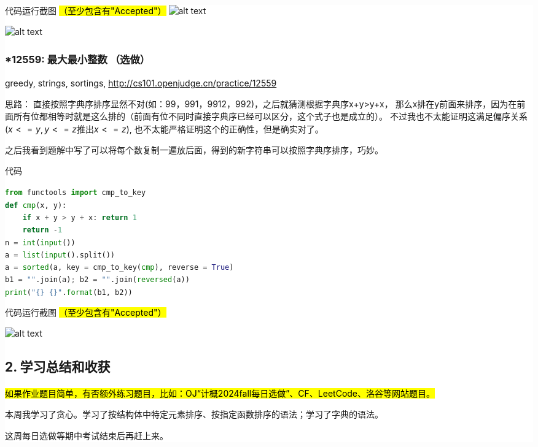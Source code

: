 
代码运行截图 <mark>（至少包含有"Accepted"）</mark>
![alt text](WeChatf7254427b157d31e0ca47658ecb295d3-1.jpg)

![alt text](WeChat59633e9ae899d8a3fe288b4ed4ac5054-1.jpg)


### *12559: 最大最小整数 （选做）

greedy, strings, sortings, http://cs101.openjudge.cn/practice/12559

思路：
直接按照字典序排序显然不对(如：99，991，9912，992)，之后就猜测根据字典序x+y>y+x，
那么x排在y前面来排序，因为在前面所有位都相等时就是这么排的（前面有位不同时直接字典序已经可以区分，这个式子也是成立的）。
不过我也不太能证明这满足偏序关系($x<=y,y<=z$推出$x<=z$),
也不太能严格证明这个的正确性，但是确实对了。

之后我看到题解中写了可以将每个数复制一遍放后面，得到的新字符串可以按照字典序排序，巧妙。


代码

```python
from functools import cmp_to_key
def cmp(x, y):
    if x + y > y + x: return 1
    return -1
n = int(input())
a = list(input().split())
a = sorted(a, key = cmp_to_key(cmp), reverse = True)
b1 = "".join(a); b2 = "".join(reversed(a))
print("{} {}".format(b1, b2))
```


代码运行截图 <mark>（至少包含有"Accepted"）</mark>

![alt text](WeChat3d3266e0cdbae949acdf6b6fbbf04712-1.jpg)



## 2. 学习总结和收获

<mark>如果作业题目简单，有否额外练习题目，比如：OJ“计概2024fall每日选做”、CF、LeetCode、洛谷等网站题目。</mark>

本周我学习了贪心。学习了按结构体中特定元素排序、按指定函数排序的语法；学习了字典的语法。

这周每日选做等期中考试结束后再赶上来。


